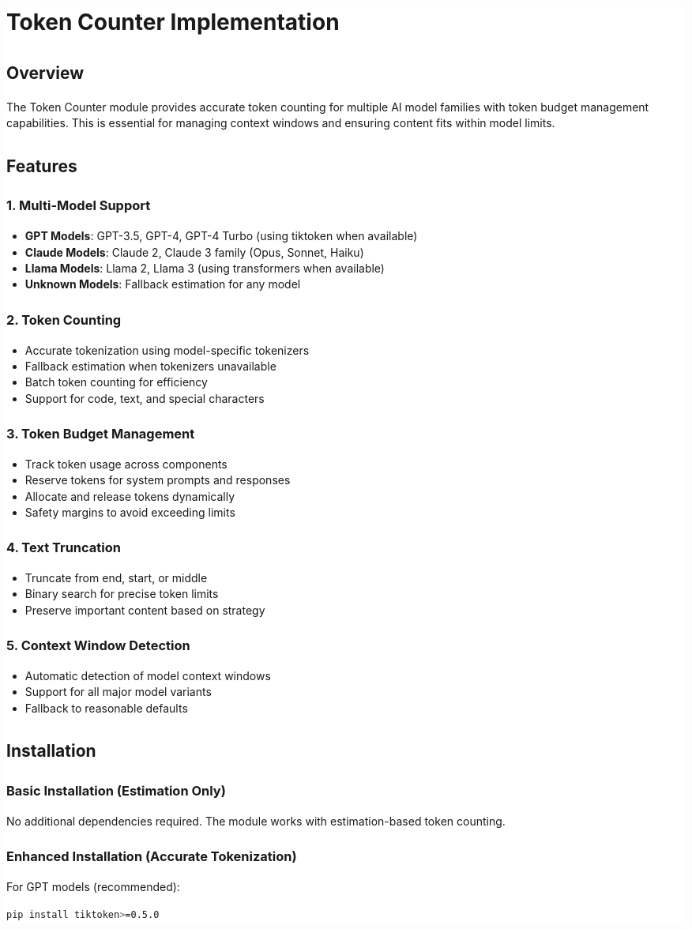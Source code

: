 # Token Counter Implementation

## Overview

The Token Counter module provides accurate token counting for multiple AI model families with token budget management capabilities. This is essential for managing context windows and ensuring content fits within model limits.

## Features

### 1. Multi-Model Support
- **GPT Models**: GPT-3.5, GPT-4, GPT-4 Turbo (using tiktoken when available)
- **Claude Models**: Claude 2, Claude 3 family (Opus, Sonnet, Haiku)
- **Llama Models**: Llama 2, Llama 3 (using transformers when available)
- **Unknown Models**: Fallback estimation for any model

### 2. Token Counting
- Accurate tokenization using model-specific tokenizers
- Fallback estimation when tokenizers unavailable
- Batch token counting for efficiency
- Support for code, text, and special characters

### 3. Token Budget Management
- Track token usage across components
- Reserve tokens for system prompts and responses
- Allocate and release tokens dynamically
- Safety margins to avoid exceeding limits

### 4. Text Truncation
- Truncate from end, start, or middle
- Binary search for precise token limits
- Preserve important content based on strategy

### 5. Context Window Detection
- Automatic detection of model context windows
- Support for all major model variants
- Fallback to reasonable defaults

## Installation

### Basic Installation (Estimation Only)
No additional dependencies required. The module works with estimation-based token counting.

### Enhanced Installation (Accurate Tokenization)

For GPT models (recommended):
```bash
pip install tiktoken>=0.5.0
```
